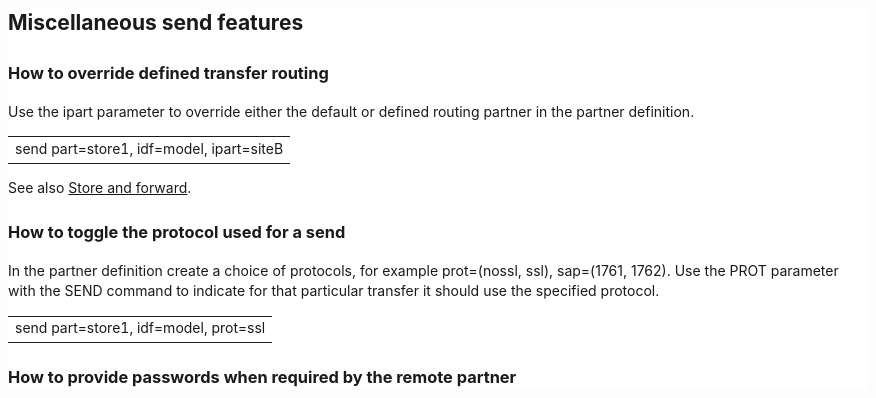 </tbody>

</table>



## <span id="Miscella"></span>Miscellaneous send features



### How to override defined transfer routing



Use the ipart parameter to override either the default or defined routing partner in the partner definition.



<table data-cellspacing="0">

<tbody>

<tr class="odd">

<td>send part=store1, idf=model, ipart=siteB</td>

</tr>

</tbody>

</table>



See also [Store and forward](../transfer_command_overview/store_and_forward_mode_routing).



### How to toggle the protocol used for a send



In the partner definition create a choice of protocols, for example prot=(nossl, ssl), sap=(1761, 1762). Use the PROT parameter with the SEND command to indicate for that particular transfer it should use the specified protocol.



<table data-cellspacing="0">

<tbody>

<tr class="odd">

<td>send part=store1, idf=model, prot=ssl</td>

</tr>

</tbody>

</table>



### How to provide passwords when required by the remote partner
